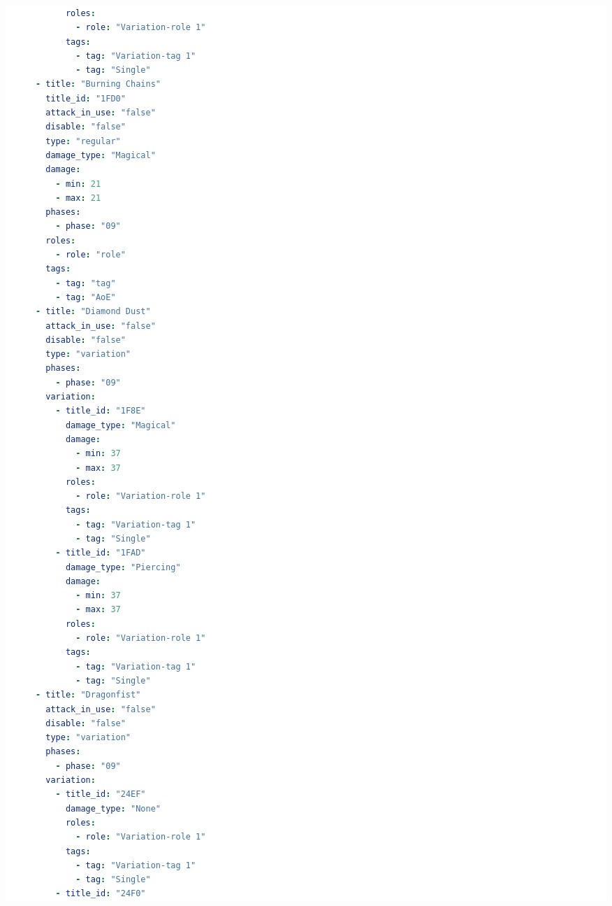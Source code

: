 ```yaml
            roles:
              - role: "Variation-role 1"
            tags:
              - tag: "Variation-tag 1"
              - tag: "Single"
      - title: "Burning Chains"
        title_id: "1FD0"
        attack_in_use: "false"
        disable: "false"
        type: "regular"
        damage_type: "Magical"
        damage:
          - min: 21
          - max: 21
        phases:
          - phase: "09"
        roles:
          - role: "role"
        tags:
          - tag: "tag"
          - tag: "AoE"
      - title: "Diamond Dust"
        attack_in_use: "false"
        disable: "false"
        type: "variation"
        phases:
          - phase: "09"
        variation:
          - title_id: "1F8E"
            damage_type: "Magical"
            damage:
              - min: 37
              - max: 37
            roles:
              - role: "Variation-role 1"
            tags:
              - tag: "Variation-tag 1"
              - tag: "Single"
          - title_id: "1FAD"
            damage_type: "Piercing"
            damage:
              - min: 37
              - max: 37
            roles:
              - role: "Variation-role 1"
            tags:
              - tag: "Variation-tag 1"
              - tag: "Single"
      - title: "Dragonfist"
        attack_in_use: "false"
        disable: "false"
        type: "variation"
        phases:
          - phase: "09"
        variation:
          - title_id: "24EF"
            damage_type: "None"
            roles:
              - role: "Variation-role 1"
            tags:
              - tag: "Variation-tag 1"
              - tag: "Single"
          - title_id: "24F0"
```